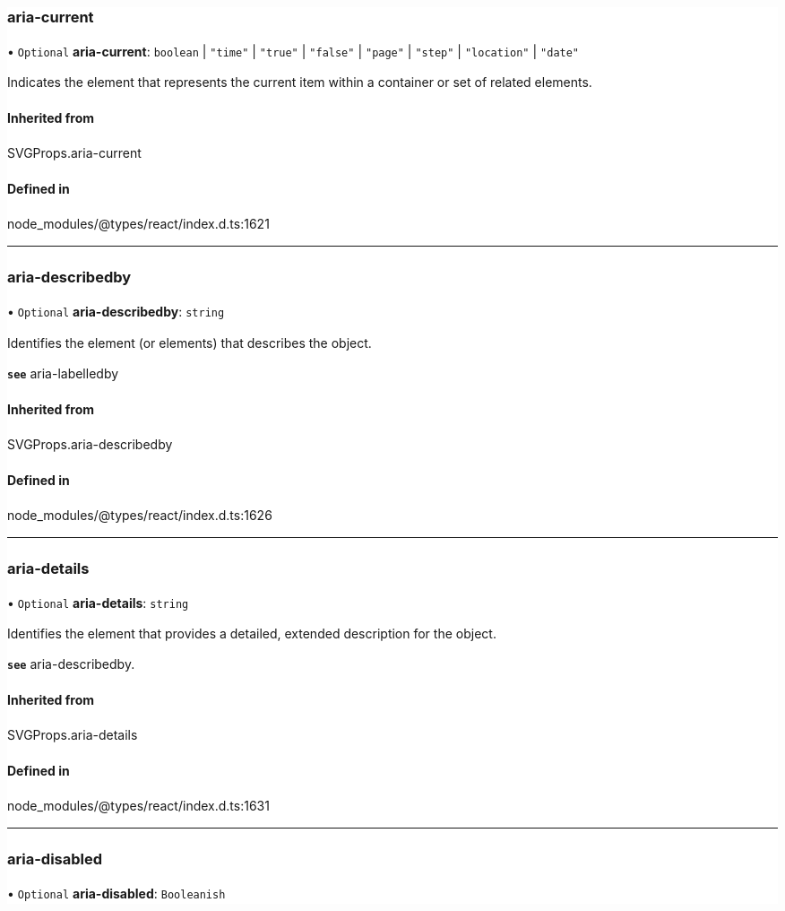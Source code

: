 ### aria-current

• `Optional` **aria-current**: `boolean` \| ``"time"`` \| ``"true"`` \| ``"false"`` \| ``"page"`` \| ``"step"`` \| ``"location"`` \| ``"date"``

Indicates the element that represents the current item within a container or set of related elements.

#### Inherited from

SVGProps.aria-current

#### Defined in

node_modules/@types/react/index.d.ts:1621

___

### aria-describedby

• `Optional` **aria-describedby**: `string`

Identifies the element (or elements) that describes the object.

**`see`** aria-labelledby

#### Inherited from

SVGProps.aria-describedby

#### Defined in

node_modules/@types/react/index.d.ts:1626

___

### aria-details

• `Optional` **aria-details**: `string`

Identifies the element that provides a detailed, extended description for the object.

**`see`** aria-describedby.

#### Inherited from

SVGProps.aria-details

#### Defined in

node_modules/@types/react/index.d.ts:1631

___

### aria-disabled

• `Optional` **aria-disabled**: `Booleanish`
